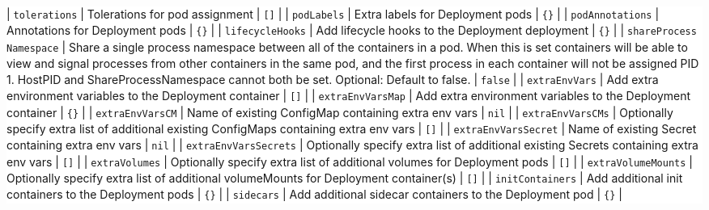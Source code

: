 | `tolerations`                           | Tolerations for pod assignment                                                                                                                                                                                                                                                                                                              | `[]`    |
| `podLabels`                             | Extra labels for Deployment pods                                                                                                                                                                                                                                                                                                            | `{}`    |
| `podAnnotations`                        | Annotations for Deployment pods                                                                                                                                                                                                                                                                                                             | `{}`    |
| `lifecycleHooks`                        | Add lifecycle hooks to the Deployment deployment                                                                                                                                                                                                                                                                                            | `{}`    |
| `shareProcessNamespace`                 | Share a single process namespace between all of the containers in a pod. When this is set containers will be able to view and signal processes from other containers in the same pod, and the first process in each container will not be assigned PID 1. HostPID and ShareProcessNamespace cannot both be set. Optional: Default to false. | `false` |
| `extraEnvVars`                          | Add extra environment variables to the Deployment container                                                                                                                                                                                                                                                                                 | `[]`    |
| `extraEnvVarsMap`                       | Add extra environment variables to the Deployment container                                                                                                                                                                                                                                                                                 | `{}`    |
| `extraEnvVarsCM`                        | Name of existing ConfigMap containing extra env vars                                                                                                                                                                                                                                                                                        | `nil`   |
| `extraEnvVarsCMs`                       | Optionally specify extra list of additional existing ConfigMaps containing extra env vars                                                                                                                                                                                                                                                   | `[]`    |
| `extraEnvVarsSecret`                    | Name of existing Secret containing extra env vars                                                                                                                                                                                                                                                                                           | `nil`   |
| `extraEnvVarsSecrets`                   | Optionally specify extra list of additional existing Secrets containing extra env vars                                                                                                                                                                                                                                                      | `[]`    |
| `extraVolumes`                          | Optionally specify extra list of additional volumes for Deployment pods                                                                                                                                                                                                                                                                     | `[]`    |
| `extraVolumeMounts`                     | Optionally specify extra list of additional volumeMounts for Deployment container(s)                                                                                                                                                                                                                                                        | `[]`    |
| `initContainers`                        | Add additional init containers to the Deployment pods                                                                                                                                                                                                                                                                                       | `{}`    |
| `sidecars`                              | Add additional sidecar containers to the Deployment pod                                                                                                                                                                                                                                                                                     | `{}`    |